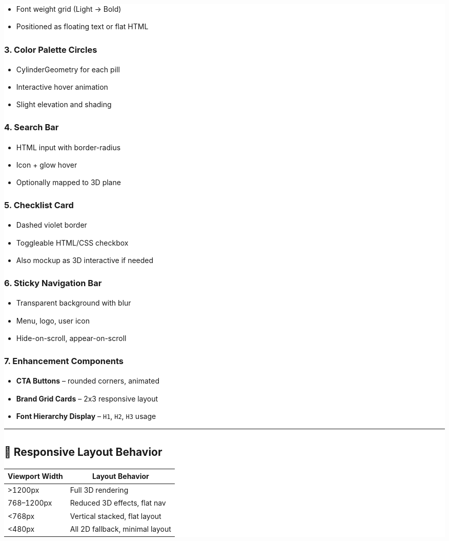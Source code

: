 - Font weight grid (Light → Bold)
    
- Positioned as floating text or flat HTML
    

### 3. **Color Palette Circles**

- CylinderGeometry for each pill
    
- Interactive hover animation
    
- Slight elevation and shading
    

### 4. **Search Bar**

- HTML input with border-radius
    
- Icon + glow hover
    
- Optionally mapped to 3D plane
    

### 5. **Checklist Card**

- Dashed violet border
    
- Toggleable HTML/CSS checkbox
    
- Also mockup as 3D interactive if needed
    

### 6. **Sticky Navigation Bar**

- Transparent background with blur
    
- Menu, logo, user icon
    
- Hide-on-scroll, appear-on-scroll
    

### 7. **Enhancement Components**

- **CTA Buttons** – rounded corners, animated
    
- **Brand Grid Cards** – 2x3 responsive layout
    
- **Font Hierarchy Display** – `H1`, `H2`, `H3` usage
    

---

## 📱 Responsive Layout Behavior

|Viewport Width|Layout Behavior|
|---|---|
|>1200px|Full 3D rendering|
|768–1200px|Reduced 3D effects, flat nav|
|<768px|Vertical stacked, flat layout|
|<480px|All 2D fallback, minimal layout|
